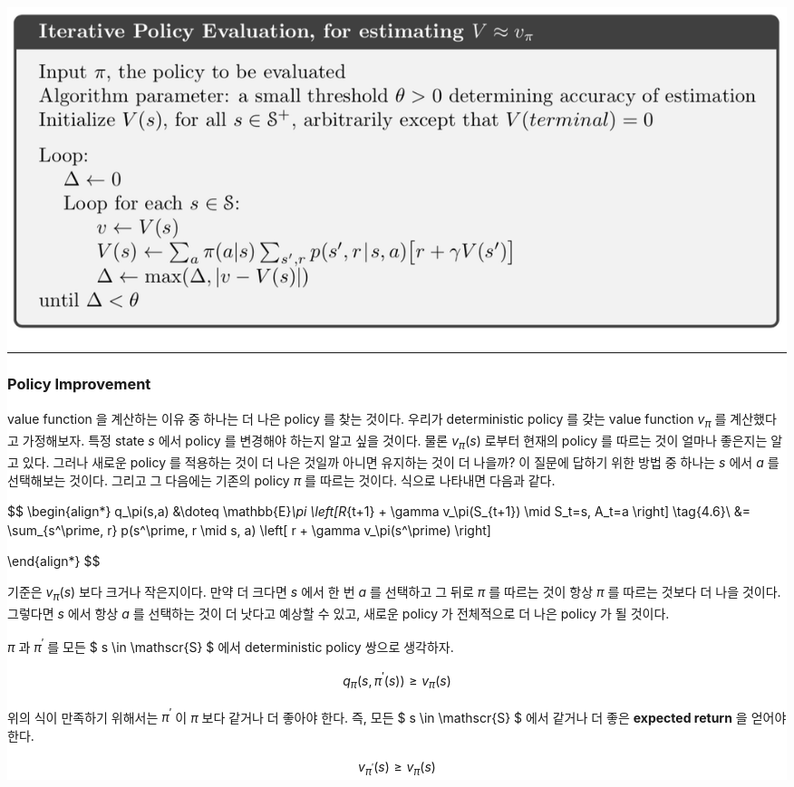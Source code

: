 ![image](/assets/2019-02-28-rl-dynamic-programming/pic1.png)



***
### Policy Improvement

value function 을 계산하는 이유 중 하나는 더 나은 policy 를 찾는 것이다. 우리가 deterministic policy 를 갖는 value function $v_\pi$ 를 계산했다고 가정해보자. 특정 state $s$ 에서 policy 를 변경해야 하는지 알고 싶을 것이다. 물론 $v_\pi(s)$ 로부터 현재의 policy 를 따르는 것이 얼마나 좋은지는 알고 있다. 그러나 새로운 policy 를 적용하는 것이 더 나은 것일까 아니면 유지하는 것이 더 나을까? 이 질문에 답하기 위한 방법 중 하나는 $s$ 에서 $a$ 를 선택해보는 것이다. 그리고 그 다음에는 기존의 policy $\pi$ 를 따르는 것이다. 식으로 나타내면 다음과 같다.


$$
\begin{align*}
q_\pi(s,a) &\doteq \mathbb{E}_\pi \left[R_{t+1} + \gamma v_\pi(S_{t+1})  \mid  S_t=s, A_t=a \right] \tag{4.6}\\
			&= \sum_{s^\prime, r} p(s^\prime, r \mid s, a) \left[ r + \gamma v_\pi(s^\prime) \right]
			
\end{align*}
$$

기준은 $v_\pi(s)$ 보다 크거나 작은지이다. 만약 더 크다면 $s$ 에서 한 번 $a$ 를 선택하고 그 뒤로 $\pi$ 를 따르는 것이 항상 $\pi$ 를 따르는 것보다 더 나을 것이다. 그렇다면 $s$ 에서 항상 $a$ 를 선택하는 것이 더 낫다고 예상할 수 있고, 새로운 policy 가 전체적으로 더 나은 policy 가 될 것이다. 

$\pi$ 과 $\pi^\prime$ 를 모든 $ s \in \mathscr{S} $ 에서 deterministic policy 쌍으로 생각하자. 

$$
q_{\pi}(s, \pi^\prime(s)) \ge v_\pi(s) \tag{4.7}
$$

위의 식이 만족하기 위해서는 $\pi^\prime$ 이 $\pi$ 보다 같거나 더 좋아야 한다. 즉, 모든 $ s \in \mathscr{S} $ 에서 같거나 더 좋은 **expected return** 을 얻어야 한다.

$$
v_{\pi^\prime}(s) \ge v_\pi(s) \tag{4.8}
$$
